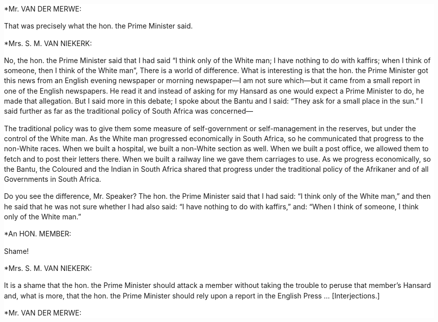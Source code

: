 </speech>

<speech by="#van_der_merwe">

<from>*Mr. <person refersTo="hansard_za">VAN DER MERWE</person>:</from>

<p>That was precisely what the hon. the Prime Minister said.</p>

</speech>

<speech by="#van_niekerk">

<from>*Mrs. <person refersTo="hansard_za">S. M. VAN NIEKERK</person>:</from>

<p>No, the hon. the Prime Minister said that I had said &#x201C;I think only of the White man; I have nothing to do with kaffirs; when I think of someone, then I think of the White man&#x201D;, There is a world of difference. What is interesting is that the hon. the Prime Minister got this news from an English evening newspaper or morning newspaper&#x2014;I am not sure which&#x2014;but it came from a small report in one of the English newspapers. He read it and instead of asking for my Hansard as one would expect a Prime Minister to do, he made that allegation. But I said more in this debate; I spoke about the Bantu and I said: &#x201C;They ask for a small place in the sun.&#x201D; I said further as far as the traditional policy of South Africa was concerned&#x2014;</p>

<block name="quote">The traditional policy was to give them some measure of self-government or self-management in the reserves, but under the control of the White man. As the White man progressed economically in South Africa, so he communicated that progress to the non-White races. When we built a hospital, we built a non-White section as well. When we built a post office, we allowed them to fetch and to post their letters there. When we built a railway line we gave them carriages to use. As we progress economically, so the Bantu, the Coloured and the Indian in South Africa shared that progress under the traditional policy of the Afrikaner and of all Governments in South Africa.</block>

<p>Do you see the difference, Mr. Speaker? The hon. the Prime Minister said that I had said: &#x201C;I think only of the White man,&#x201D; and then he said that he was not sure whether I had also said: &#x201C;I have nothing to do with kaffirs,&#x201D; and: &#x201C;When I think of someone, I think only of the White man.&#x201D;</p>

</speech>

<speech by="#hon_member">

<from><span class="col_3633-3634" refersTo="page_0391"/>*An <person refersTo="hansard_za">HON. MEMBER</person>:</from>

<p>Shame!</p>

</speech>

<speech by="#van_niekerk">

<from>*Mrs. <person refersTo="hansard_za">S. M. VAN NIEKERK</person>:</from>

<p>It is a shame that the hon. the Prime Minister should attack a member without taking the trouble to peruse that member&#x2019;s Hansard and, what is more, that the hon. the Prime Minister should rely upon a report in the English Press &#x2026; [Interjections.]</p>

</speech>

<speech by="#van_der_merwe">

<from>*Mr. <person refersTo="hansard_za">VAN DER MERWE</person>:</from>
